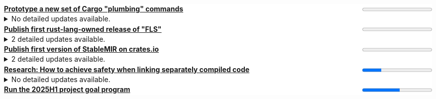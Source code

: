 <div style="display: flex;" class="mt2 mb3">
    <div style="flex: auto;"><a href='https://github.com/rust-lang/rust-project-goals/issues/264'><strong>Prototype a new set of Cargo &quot;plumbing&quot; commands</strong></a></div>
    <div style="flex: initial;"><progress value="0" max="4"></progress>
</div>
</div>
 



 




<details><summary>No detailed updates available.</summary></details>


<div style="display: flex;" class="mt2 mb3">
    <div style="flex: auto;"><a href='https://github.com/rust-lang/rust-project-goals/issues/265'><strong>Publish first rust-lang-owned release of &quot;FLS&quot;</strong></a></div>
    <div style="flex: initial;"><progress value="0" max="5"></progress>
</div>
</div>
 



 


<details><summary>2 detailed updates available.</summary></details>


<div style="display: flex;" class="mt2 mb3">
    <div style="flex: auto;"><a href='https://github.com/rust-lang/rust-project-goals/issues/266'><strong>Publish first version of StableMIR on crates.io</strong></a></div>
    <div style="flex: initial;"><progress value="0" max="6"></progress>
</div>
</div>
 



 


<details><summary>2 detailed updates available.</summary></details>


<div style="display: flex;" class="mt2 mb3">
    <div style="flex: auto;"><a href='https://github.com/rust-lang/rust-project-goals/issues/267'><strong>Research: How to achieve safety when linking separately compiled code</strong></a></div>
    <div style="flex: initial;"><progress value="3" max="11"></progress>
</div>
</div>
 



 




<details><summary>No detailed updates available.</summary></details>


<div style="display: flex;" class="mt2 mb3">
    <div style="flex: auto;"><a href='https://github.com/rust-lang/rust-project-goals/issues/268'><strong>Run the 2025H1 project goal program</strong></a></div>
    <div style="flex: initial;"><progress value="7" max="13"></progress>
</div>
</div>
 